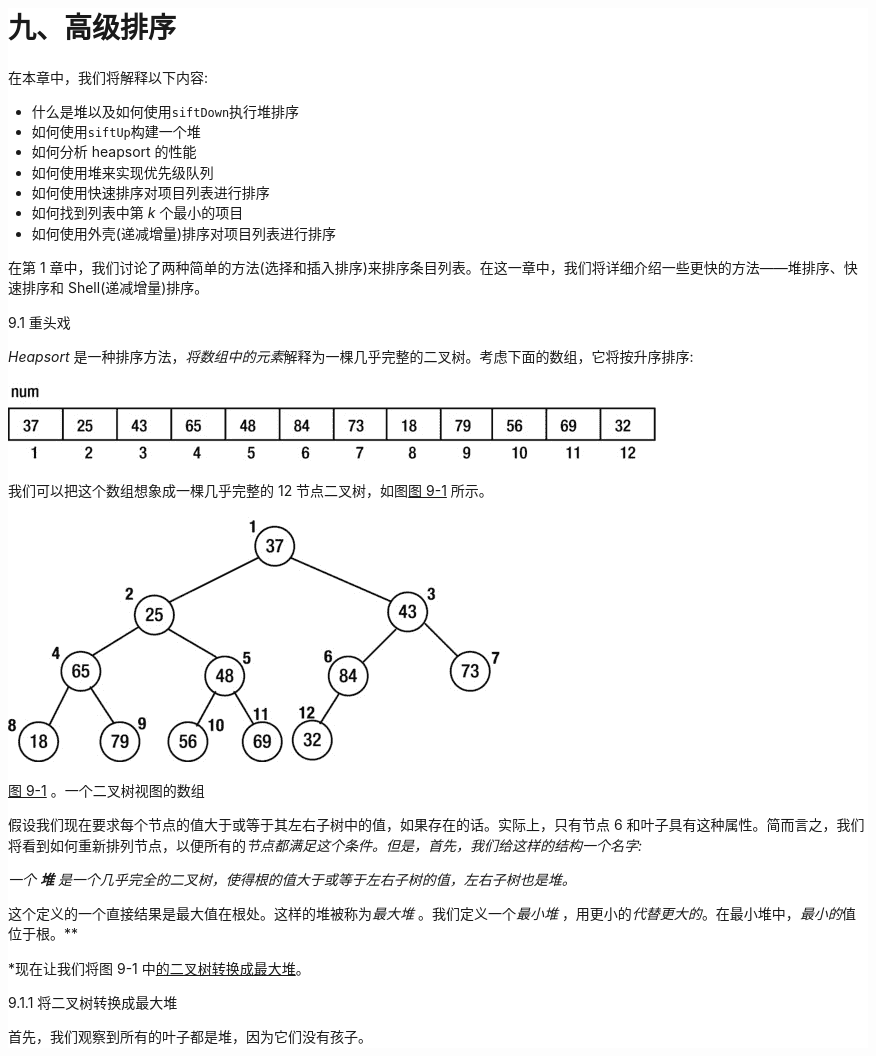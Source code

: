 # 九、高级排序

在本章中，我们将解释以下内容:

*   什么是堆以及如何使用`siftDown`执行堆排序
*   如何使用`siftUp`构建一个堆
*   如何分析 heapsort 的性能
*   如何使用堆来实现优先级队列
*   如何使用快速排序对项目列表进行排序
*   如何找到列表中第 *k* 个最小的项目
*   如何使用外壳(递减增量)排序对项目列表进行排序

在第 1 章中，我们讨论了两种简单的方法(选择和插入排序)来排序条目列表。在这一章中，我们将详细介绍一些更快的方法——堆排序、快速排序和 Shell(递减增量)排序。

9.1 重头戏

*Heapsort* 是一种排序方法，*将数组中的元素*解释为一棵几乎完整的二叉树。考虑下面的数组，它将按升序排序:

![9781430266198_unFig09-01.jpg](img/9781430266198_unFig09-01.jpg)

我们可以把这个数组想象成一棵几乎完整的 12 节点二叉树，如图[图 9-1](#Fig1) 所示。

![9781430266198_Fig09-01.jpg](img/9781430266198_Fig09-01.jpg)

[图 9-1](#_Fig1) 。一个二叉树视图的数组

假设我们现在要求每个节点的值大于或等于其左右子树中的值，如果存在的话。实际上，只有节点 6 和叶子具有这种属性。简而言之，我们将看到如何重新排列节点，以便所有的*节点都满足这个条件。但是，首先，我们给这样的结构一个名字:*

*一个* ***堆*** *是一个几乎完全的二叉树，使得根的值大于或等于左右子树的值，左右子树也是堆。*

这个定义的一个直接结果是最大值在根处。这样的堆被称为*最大堆* 。我们定义一个*最小堆* ，用更小的*代替更大的*。在最小堆中，*最小的*值位于根。**

 *现在让我们将图 9-1 中[的二叉树转换成最大堆](#Fig1)。

9.1.1 将二叉树转换成最大堆

首先，我们观察到所有的叶子都是堆，因为它们没有孩子。
